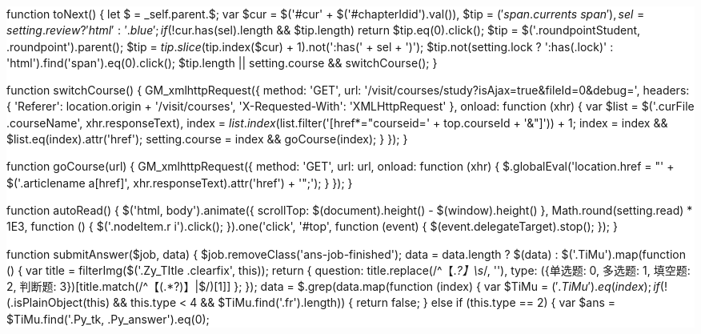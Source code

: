 function toNext() {
    let $ = _self.parent.$;
    var $cur = $('#cur' + $('#chapterIdid').val()),
        $tip = $('span.currents ~ span'),
        sel = setting.review ? 'html' : '.blue';
    if (!$cur.has(sel).length && $tip.length) return $tip.eq(0).click();
    $tip = $('.roundpointStudent, .roundpoint').parent();
    $tip = $tip.slice($tip.index($cur) + 1).not(':has(' + sel + ')');
    $tip.not(setting.lock ? ':has(.lock)' : 'html').find('span').eq(0).click();
    $tip.length || setting.course && switchCourse();
}

function switchCourse() {
    GM_xmlhttpRequest({
        method: 'GET',
        url: '/visit/courses/study?isAjax=true&fileId=0&debug=',
        headers: {
            'Referer': location.origin + '/visit/courses',
            'X-Requested-With': 'XMLHttpRequest'
        },
        onload: function (xhr) {
            var $list = $('.curFile .courseName', xhr.responseText),
                index = $list.index($list.filter('[href*="courseid=' + top.courseId + '&"]')) + 1;
            index = index && $list.eq(index).attr('href');
            setting.course = index && goCourse(index);
        }
    });
}

function goCourse(url) {
    GM_xmlhttpRequest({
        method: 'GET',
        url: url,
        onload: function (xhr) {
            $.globalEval('location.href = "' + $('.articlename a[href]', xhr.responseText).attr('href') + '";');
        }
    });
}

function autoRead() {
    $('html, body').animate({
        scrollTop: $(document).height() - $(window).height()
    }, Math.round(setting.read) * 1E3, function () {
        $('.nodeItem.r i').click();
    }).one('click', '#top', function (event) {
        $(event.delegateTarget).stop();
    });
}


function submitAnswer($job, data) {
    $job.removeClass('ans-job-finished');
    data = data.length ? $(data) : $('.TiMu').map(function () {
        var title = filterImg($('.Zy_TItle .clearfix', this));
        return {
            question: title.replace(/^【.*?】\s*/, ''),
            type: ({单选题: 0, 多选题: 1, 填空题: 2, 判断题: 3})[title.match(/^【(.*?)】|$/)[1]]
        };
    });
    data = $.grep(data.map(function (index) {
        var $TiMu = $('.TiMu').eq(index);
        if (!($.isPlainObject(this) && this.type < 4 && $TiMu.find('.fr').length)) {
            return false;
        } else if (this.type == 2) {
            var $ans = $TiMu.find('.Py_tk, .Py_answer').eq(0);